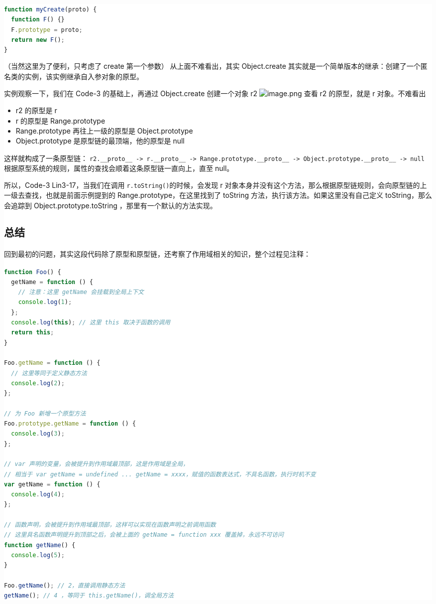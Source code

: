 ```javascript
function myCreate(proto) {
  function F() {}
  F.prototype = proto;
  return new F();
}
```

（当然这里为了便利，只考虑了 create 第一个参数）
从上面不难看出，其实 Object.create 其实就是一个简单版本的继承：创建了一个匿名类的实例，该实例继承自入参对象的原型。

实例观察一下，我们在 Code-3 的基础上，再通过 Object.create 创建一个对象 r2
![image.png](@assets/images/javascript-prototype/create.png)
查看 r2 的原型，就是 r 对象。不难看出

- r2 的原型是 r
- r 的原型是 Range.prototype
- Range.prototype 再往上一级的原型是 Object.prototype
- Object.prototype 是原型链的最顶端，他的原型是 null

这样就构成了一条原型链：
`r2.__proto__ -> r.__proto__ -> Range.prototype.__proto__ -> Object.prototype.__proto__ -> null`
根据原型系统的规则，属性的查找会顺着这条原型链一直向上，直至 null。

所以，Code-3 Lin3-17，当我们在调用 `r.toString()`的时候，会发现 r 对象本身并没有这个方法，那么根据原型链规则，会向原型链的上一级去查找，也就是前面示例提到的 Range.prototype，在这里找到了 toString 方法，执行该方法。如果这里没有自己定义 toString，那么会追踪到 Object.prototype.toString ，那里有一个默认的方法实现。

## 总结

回到最初的问题，其实这段代码除了原型和原型链，还考察了作用域相关的知识，整个过程见注释：

```javascript
function Foo() {
  getName = function () {
    // 注意：这里 getName 会挂载到全局上下文
    console.log(1);
  };
  console.log(this); // 这里 this 取决于函数的调用
  return this;
}

Foo.getName = function () {
  // 这里等同于定义静态方法
  console.log(2);
};

// 为 Foo 新增一个原型方法
Foo.prototype.getName = function () {
  console.log(3);
};

// var 声明的变量，会被提升到作用域最顶部，这是作用域是全局，
// 相当于 var getName = undefined ... getName = xxxx，赋值的函数表达式，不具名函数，执行时机不变
var getName = function () {
  console.log(4);
};

// 函数声明，会被提升到作用域最顶部，这样可以实现在函数声明之前调用函数
// 这里具名函数声明提升到顶部之后，会被上面的 getName = function xxx 覆盖掉，永远不可访问
function getName() {
  console.log(5);
}

Foo.getName(); // 2，直接调用静态方法
getName(); // 4 ，等同于 this.getName()，调全局方法
```